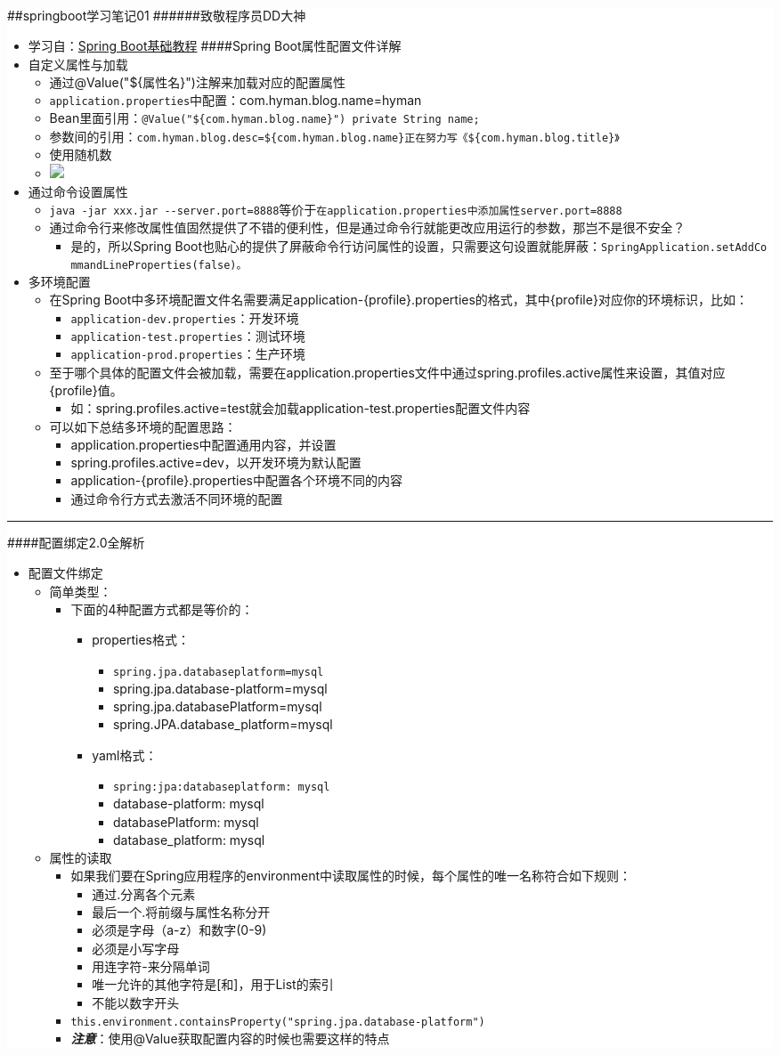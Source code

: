 ##springboot学习笔记01
######致敬程序员DD大神
- 学习自：<a href="http://blog.didispace.com/Spring-Boot%E5%9F%BA%E7%A1%80%E6%95%99%E7%A8%8B/">Spring Boot基础教程<a/>
####Spring Boot属性配置文件详解
- 自定义属性与加载
	- 通过@Value("${属性名}")注解来加载对应的配置属性
	- `application.properties`中配置：com.hyman.blog.name=hyman
	- Bean里面引用：`@Value("${com.hyman.blog.name}")
    private String name;`
	- 参数间的引用：`com.hyman.blog.desc=${com.hyman.blog.name}正在努力写《${com.hyman.blog.title}》`
	- 使用随机数
	- ![](https://i.imgur.com/QMgJtaf.gif)
- 通过命令设置属性
	- `java -jar xxx.jar --server.port=8888`等价于`在application.properties中添加属性server.port=8888` 
	- 通过命令行来修改属性值固然提供了不错的便利性，但是通过命令行就能更改应用运行的参数，那岂不是很不安全？
		- 是的，所以Spring Boot也贴心的提供了屏蔽命令行访问属性的设置，只需要这句设置就能屏蔽：`SpringApplication.setAddCommandLineProperties(false)。`
- 多环境配置
	- 在Spring Boot中多环境配置文件名需要满足application-{profile}.properties的格式，其中{profile}对应你的环境标识，比如：
		- `application-dev.properties`：开发环境
		- `application-test.properties`：测试环境
		- `application-prod.properties`：生产环境 
	- 至于哪个具体的配置文件会被加载，需要在application.properties文件中通过spring.profiles.active属性来设置，其值对应{profile}值。
		- 如：spring.profiles.active=test就会加载application-test.properties配置文件内容
	- 可以如下总结多环境的配置思路：
		- application.properties中配置通用内容，并设置
		- spring.profiles.active=dev，以开发环境为默认配置
		- application-{profile}.properties中配置各个环境不同的内容
		- 通过命令行方式去激活不同环境的配置  

----------
####配置绑定2.0全解析
- 配置文件绑定
	- 简单类型：
		- 下面的4种配置方式都是等价的：
			- properties格式：
				- `spring.jpa.databaseplatform=mysql`
				- spring.jpa.database-platform=mysql
				- spring.jpa.databasePlatform=mysql
				- spring.JPA.database_platform=mysql

			- yaml格式：
				- `spring:jpa:databaseplatform: mysql` 
				- database-platform: mysql
    			- databasePlatform: mysql
    			- database_platform: mysql
	-  属性的读取
		- 如果我们要在Spring应用程序的environment中读取属性的时候，每个属性的唯一名称符合如下规则：
			- 通过.分离各个元素
			- 最后一个.将前缀与属性名称分开
			- 必须是字母（a-z）和数字(0-9)
			- 必须是小写字母
			- 用连字符-来分隔单词
			- 唯一允许的其他字符是[和]，用于List的索引
			- 不能以数字开头
		- `this.environment.containsProperty("spring.jpa.database-platform")`
		- ***注意***：使用@Value获取配置内容的时候也需要这样的特点
